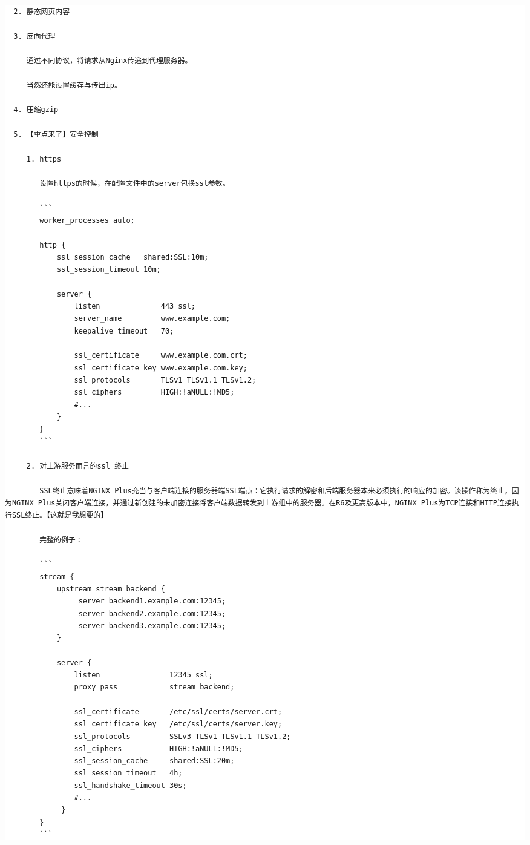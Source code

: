       2. 静态网页内容

      3. 反向代理

         通过不同协议，将请求从Nginx传递到代理服务器。

         当然还能设置缓存与传出ip。

      4. 压缩gzip

      5. 【重点来了】安全控制

         1. https

            设置https的时候，在配置文件中的server包换ssl参数。

            ```
            worker_processes auto;
            
            http {
                ssl_session_cache   shared:SSL:10m;
                ssl_session_timeout 10m;
            
                server {
                    listen              443 ssl;
                    server_name         www.example.com;
                    keepalive_timeout   70;
            
                    ssl_certificate     www.example.com.crt;
                    ssl_certificate_key www.example.com.key;
                    ssl_protocols       TLSv1 TLSv1.1 TLSv1.2;
                    ssl_ciphers         HIGH:!aNULL:!MD5;
                    #...
                }
            }
            ```

         2. 对上游服务而言的ssl 终止

            SSL终止意味着NGINX Plus充当与客户端连接的服务器端SSL端点：它执行请求的解密和后端服务器本来必须执行的响应的加密。该操作称为终止，因为NGINX Plus关闭客户端连接，并通过新创建的未加密连接将客户端数据转发到上游组中的服务器。在R6及更高版本中，NGINX Plus为TCP连接和HTTP连接执行SSL终止。【这就是我想要的】

            完整的例子：

            ```
            stream {
                upstream stream_backend {
                     server backend1.example.com:12345;
                     server backend2.example.com:12345;
                     server backend3.example.com:12345;
                }
            
                server {
                    listen                12345 ssl;
                    proxy_pass            stream_backend;
            
                    ssl_certificate       /etc/ssl/certs/server.crt;
                    ssl_certificate_key   /etc/ssl/certs/server.key;
                    ssl_protocols         SSLv3 TLSv1 TLSv1.1 TLSv1.2;
                    ssl_ciphers           HIGH:!aNULL:!MD5;
                    ssl_session_cache     shared:SSL:20m;
                    ssl_session_timeout   4h;
                    ssl_handshake_timeout 30s;
                    #...
                 }
            }
            ```
